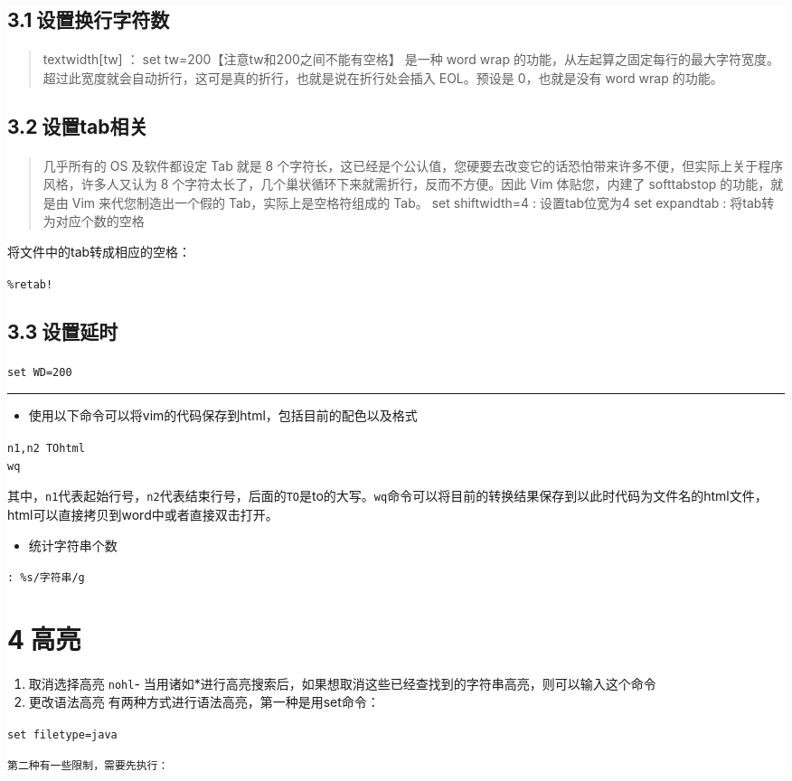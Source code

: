 ## 3.1 设置换行字符数

> textwidth[tw]  ： set tw=200【注意tw和200之间不能有空格】
> 是一种 word wrap 的功能，从左起算之固定每行的最大字符宽度。超过此宽度就会自动折行，这可是真的折行，也就是说在折行处会插入 EOL。预设是 0，也就是没有 word wrap 的功能。


## 3.2 设置tab相关

> 几乎所有的 OS 及软件都设定 Tab 就是 8 个字符长，这已经是个公认值，您硬要去改变它的话恐怕带来许多不便，但实际上关于程序风格，许多人又认为 8 个字符太长了，几个巢状循环下来就需折行，反而不方便。因此 Vim 体贴您，内建了 softtabstop 的功能，就是由 Vim 来代您制造出一个假的 Tab，实际上是空格符组成的 Tab。
> set shiftwidth=4 : 设置tab位宽为4
> set expandtab : 将tab转为对应个数的空格


将文件中的tab转成相应的空格：

```
%retab!
```


## 3.3 设置延时

```
set WD=200
```

------



* 使用以下命令可以将vim的代码保存到html，包括目前的配色以及格式

```
n1,n2 TOhtml
wq
```

其中，```n1```代表起始行号，```n2```代表结束行号，后面的```TO```是to的大写。```wq```命令可以将目前的转换结果保存到以此时代码为文件名的html文件，html可以直接拷贝到word中或者直接双击打开。

* 统计字符串个数

```
: %s/字符串/g
```

# 4 高亮

1. 取消选择高亮 ```nohl```- 当用诸如*进行高亮搜索后，如果想取消这些已经查找到的字符串高亮，则可以输入这个命令
2. 更改语法高亮
   有两种方式进行语法高亮，第一种是用set命令：


```
set filetype=java
```
    第二种有一些限制，需要先执行：
